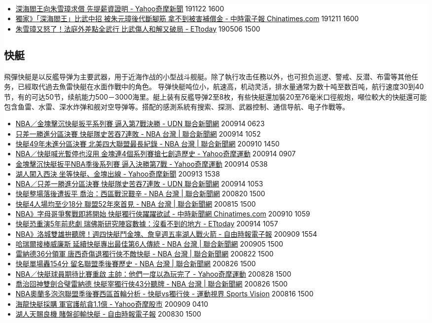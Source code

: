 - [深海閻王向朱雪璋求償 先提薪資證明 - Yahoo奇摩新聞](https://tw.news.yahoo.com/%E6%B7%B1%E6%B5%B7%E9%96%BB%E7%8E%8B%E5%90%91%E6%9C%B1%E9%9B%AA%E7%92%8B%E6%B1%82%E5%84%9F-%E5%85%88%E6%8F%90%E8%96%AA%E8%B3%87%E8%AD%89%E6%98%8E-110544534.html "深海閻王向朱雪璋求償 先提薪資證明 - Yahoo奇摩新聞") 191122 1600
- [獨家》「深海閻王」比武中招 被朱元璋後代斷腳筋 拿不到被害補償金 - 中時電子報 Chinatimes.com](https://www.chinatimes.com/realtimenews/20191211004567-260402 "獨家》「深海閻王」比武中招 被朱元璋後代斷腳筋 拿不到被害補償金 - 中時電子報 Chinatimes.com") 191211 1600
- [朱雪璋又怒了！法庭外差點全武行 比武傷人和解又破局 - ETtoday](https://www.ettoday.net/news/20190506/1438334.htm "朱雪璋又怒了！法庭外差點全武行 比武傷人和解又破局 - ETtoday") 190506 1500

## 快艇

飛彈快艇是以反艦导弹为主要武器，用于近海作战的小型战斗舰艇。除了執行攻击任務以外，也可担负巡逻、警戒、反潜、布雷等其他任务，已經取代過去魚雷快艇在水面作戰中的角色。
导弹快艇吨位小，航速高，机动灵活，排水量通常为数十吨至数百吨，航行速度30到40节，有的可达50节，续航能力500－3000海里。艇上装有反艦导弹2至8枚，有些快艇還加裝20至76毫米口徑舰炮，噸位較大的快艇還可能包含鱼雷、水雷、深水炸弹和舰对空导弹等。搭配的感測系統有搜索、探测、武器控制、通信导航、电子作戰等。
- [NBA／金塊擊沉快艇扳平系列賽 逼入第7戰決勝 - UDN 聯合新聞網](https://udn.com/news/story/7002/4858146 "NBA／金塊擊沉快艇扳平系列賽 逼入第7戰決勝 - UDN 聯合新聞網") 200914 0623
- [只差一勝進分區決賽 快艇隊史苦吞7連敗 - NBA 台灣 | 聯合新聞網](https://nba.udn.com/nba/story/6780/4858360 "只差一勝進分區決賽 快艇隊史苦吞7連敗 - NBA 台灣 | 聯合新聞網") 200914 1052
- [快艇49年未進分區決賽 北美四大聯盟最長紀錄 - NBA 台灣 | 聯合新聞網](https://nba.udn.com/nba/story/6780/4849708 "快艇49年未進分區決賽 北美四大聯盟最長紀錄 - NBA 台灣 | 聯合新聞網") 200910 1450
- [NBA／快艇喊光暫停也沒用 金塊連4個系列賽搶七創造歷史 - Yahoo奇摩運動](https://tw.sports.yahoo.com/news/nba-%E5%BF%AB%E8%89%87%E5%96%8A%E5%85%89%E6%9A%AB%E5%81%9C%E4%B9%9F%E6%B2%92%E7%94%A8-%E9%87%91%E5%A1%8A%E9%80%A34%E5%80%8B%E7%B3%BB%E5%88%97%E8%B3%BD%E6%90%B6%E4%B8%83%E5%89%B5%E9%80%A0%E6%AD%B7%E5%8F%B2-010726694.html?bcmt=1 "NBA／快艇喊光暫停也沒用 金塊連4個系列賽搶七創造歷史 - Yahoo奇摩運動") 200914 0907
- [金塊擊沉快艇扳平NBA季後系列賽 逼入決勝第7戰 - Yahoo奇摩運動](https://tw.sports.yahoo.com/news/%E9%87%91%E5%A1%8A%E6%93%8A%E6%B2%89%E5%BF%AB%E8%89%87%E6%89%B3%E5%B9%B3nba%E5%AD%A3%E5%BE%8C%E7%B3%BB%E5%88%97%E8%B3%BD-%E9%80%BC%E5%85%A5%E6%B1%BA%E5%8B%9D%E7%AC%AC7%E6%88%B0-213827878.html?bcmt=1 "金塊擊沉快艇扳平NBA季後系列賽 逼入決勝第7戰 - Yahoo奇摩運動") 200914 0538
- [湖人闖入西決 坐等快艇、金塊出線 - Yahoo奇摩新聞](https://tw.news.yahoo.com/%E6%B9%96%E4%BA%BA%E9%97%96%E5%85%A5%E8%A5%BF%E6%B1%BA-%E5%9D%90%E7%AD%89%E5%BF%AB%E8%89%87-%E9%87%91%E5%A1%8A%E5%87%BA%E7%B7%9A-073807262.html "湖人闖入西決 坐等快艇、金塊出線 - Yahoo奇摩新聞") 200913 1538
- [NBA／只差一勝進分區決賽 快艇隊史苦吞7連敗 - UDN 聯合新聞網](https://udn.com/news/story/7002/4858360?from=udn-ch1_breaknews-1-cate7-news "NBA／只差一勝進分區決賽 快艇隊史苦吞7連敗 - UDN 聯合新聞網") 200914 1053
- [快艇整場落後遭扳平 喬治：西區戰況艱辛 - NBA 台灣 | 聯合新聞網](https://nba.udn.com/nba/story/6780/4796845 "快艇整場落後遭扳平 喬治：西區戰況艱辛 - NBA 台灣 | 聯合新聞網") 200820 1500
- [快艇4人場均至少18分 聯盟52年來首見 - NBA 台灣 | 聯合新聞網](https://nba.udn.com/nba/story/6780/4783922 "快艇4人場均至少18分 聯盟52年來首見 - NBA 台灣 | 聯合新聞網") 200815 1500
- [NBA》字母哥爭奪戰即將開始 快艇獨行俠躍躍欲試 - 中時新聞網 Chinatimes.com](https://www.chinatimes.com/realtimenews/20200910002188-260403 "NBA》字母哥爭奪戰即將開始 快艇獨行俠躍躍欲試 - 中時新聞網 Chinatimes.com") 200910 1059
- [快艇恐重演5年前悲劇 瑞佛斯研究陣容數據：沒看不到的地方 - ETtoday](https://www.ettoday.net/news/20200914/1808387.htm "快艇恐重演5年前悲劇 瑞佛斯研究陣容數據：沒看不到的地方 - ETtoday") 200914 1057
- [NBA》洛城雙雄拚聽牌！週四快艇鬥金塊、詹皇週五率湖人戰火箭 - 自由時報電子報](https://sports.ltn.com.tw/news/breakingnews/3286542 "NBA》洛城雙雄拚聽牌！週四快艇鬥金塊、詹皇週五率湖人戰火箭 - 自由時報電子報") 200909 1554
- [哈瑞爾接棒威廉斯 延續快艇專出最佳第6人傳統 - NBA 台灣 | 聯合新聞網](https://nba.udn.com/nba/story/6780/4836818 "哈瑞爾接棒威廉斯 延續快艇專出最佳第6人傳統 - NBA 台灣 | 聯合新聞網") 200905 1500
- [雷納德36分領軍 唐西奇傷退獨行俠不敵快艇 - NBA 台灣 | 聯合新聞網](https://nba.udn.com/nba/story/6780/4801699 "雷納德36分領軍 唐西奇傷退獨行俠不敵快艇 - NBA 台灣 | 聯合新聞網") 200822 1500
- [快艇單場轟154分 留名聯盟季後賽歷史 - NBA 台灣 | 聯合新聞網](https://nba.udn.com/nba/story/6780/4811413 "快艇單場轟154分 留名聯盟季後賽歷史 - NBA 台灣 | 聯合新聞網") 200826 1500
- [NBA／快艇球員期待比賽重啟 主帥：他們一度以為玩完了 - Yahoo奇摩運動](https://tw.sports.yahoo.com/news/nba-%E5%BF%AB%E8%89%87%E7%90%83%E5%93%A1%E6%9C%9F%E5%BE%85%E6%AF%94%E8%B3%BD%E9%87%8D%E5%95%9F-%E4%B8%BB%E5%B8%A5-%E4%BB%96%E5%80%91-%E5%BA%A6%E4%BB%A5%E7%82%BA%E7%8E%A9%E5%AE%8C%E4%BA%86-102159545.html "NBA／快艇球員期待比賽重啟 主帥：他們一度以為玩完了 - Yahoo奇摩運動") 200828 1500
- [喬治回神雙劍合璧雷納德 快艇宰獨行俠43分聽牌 - NBA 台灣 | 聯合新聞網](https://nba.udn.com/nba/story/6780/4810975 "喬治回神雙劍合璧雷納德 快艇宰獨行俠43分聽牌 - NBA 台灣 | 聯合新聞網") 200826 1500
- [NBA奧蘭多泡泡聯盟季後賽西區首輪分析 - 快艇vs獨行俠 - 運動視界 Sports Vision](https://www.sportsv.net/articles/76516 "NBA奧蘭多泡泡聯盟季後賽西區首輪分析 - 快艇vs獨行俠 - 運動視界 Sports Vision") 200816 1500
- [海龍快艇採購 軍官護航貪1.1億 - Yahoo奇摩股市](https://tw.stock.yahoo.com/news/%E6%B5%B7%E9%BE%8D%E5%BF%AB%E8%89%87%E6%8E%A1%E8%B3%BC-%E8%BB%8D%E5%AE%98%E8%AD%B7%E8%88%AA%E8%B2%AA1-1%E5%84%84-201000129.html "海龍快艇採購 軍官護航貪1.1億 - Yahoo奇摩股市") 200909 0410
- [湖人天賜良機 賭盤卻輸快艇 - 自由時報電子報](https://sports.ltn.com.tw/news/paper/1396440 "湖人天賜良機 賭盤卻輸快艇 - 自由時報電子報") 200830 1500
